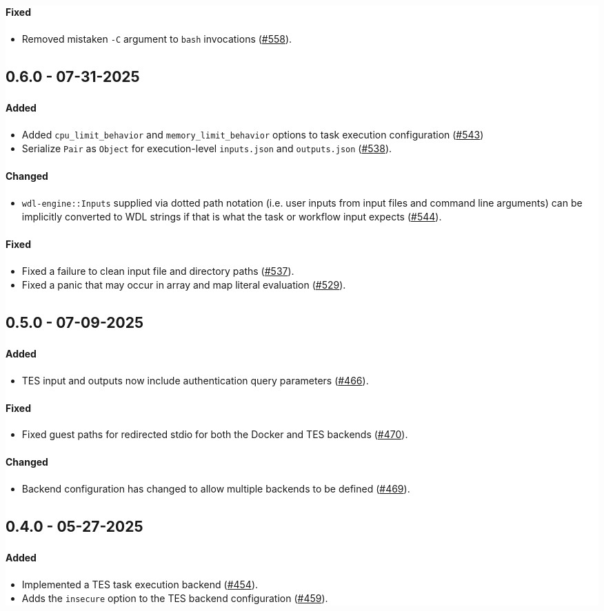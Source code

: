 #### Fixed

* Removed mistaken `-C` argument to `bash` invocations ([#558](https://github.com/stjude-rust-labs/wdl/pull/558)).

## 0.6.0 - 07-31-2025

#### Added

* Added `cpu_limit_behavior` and `memory_limit_behavior` options to task execution configuration ([#543](https://github.com/stjude-rust-labs/wdl/pull/543))
* Serialize `Pair` as `Object` for execution-level `inputs.json` and `outputs.json` ([#538](https://github.com/stjude-rust-labs/wdl/pull/538)).

#### Changed

* `wdl-engine::Inputs` supplied via dotted path notation (i.e. user inputs from input files and command line arguments) can be implicitly converted to WDL strings if that is what the task or workflow input expects ([#544](https://github.com/stjude-rust-labs/wdl/pull/544)).

#### Fixed

* Fixed a failure to clean input file and directory paths ([#537](https://github.com/stjude-rust-labs/wdl/pull/537)).
* Fixed a panic that may occur in array and map literal evaluation ([#529](https://github.com/stjude-rust-labs/wdl/pull/529)).

## 0.5.0 - 07-09-2025

#### Added

* TES input and outputs now include authentication query parameters ([#466](https://github.com/stjude-rust-labs/wdl/pull/466)).

#### Fixed

* Fixed guest paths for redirected stdio for both the Docker and TES backends ([#470](https://github.com/stjude-rust-labs/wdl/pull/470)).

#### Changed

* Backend configuration has changed to allow multiple backends to be defined ([#469](https://github.com/stjude-rust-labs/wdl/pull/469)).

## 0.4.0 - 05-27-2025

#### Added

* Implemented a TES task execution backend ([#454](https://github.com/stjude-rust-labs/wdl/pull/454)).
* Adds the `insecure` option to the TES backend configuration ([#459](https://github.com/stjude-rust-labs/wdl/pull/459)).
